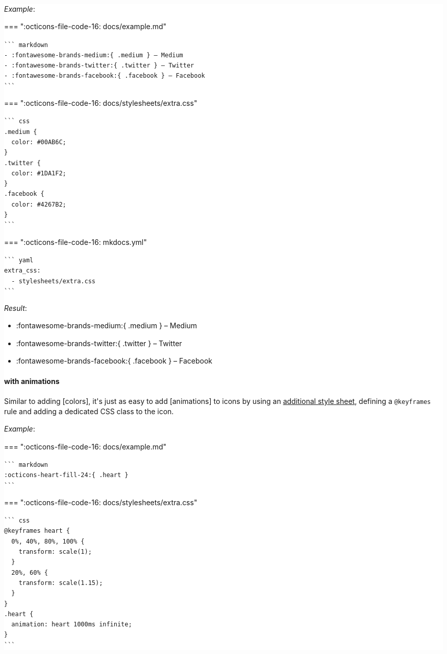 _Example_:

=== ":octicons-file-code-16: docs/example.md"

    ``` markdown
    - :fontawesome-brands-medium:{ .medium } – Medium
    - :fontawesome-brands-twitter:{ .twitter } – Twitter
    - :fontawesome-brands-facebook:{ .facebook } – Facebook
    ```

=== ":octicons-file-code-16: docs/stylesheets/extra.css"

    ``` css
    .medium {
      color: #00AB6C;
    }
    .twitter {
      color: #1DA1F2;
    }
    .facebook {
      color: #4267B2;
    }
    ```

=== ":octicons-file-code-16: mkdocs.yml"

    ``` yaml
    extra_css:
      - stylesheets/extra.css
    ```

_Result_:

- :fontawesome-brands-medium:{ .medium } – Medium
- :fontawesome-brands-twitter:{ .twitter } – Twitter
- :fontawesome-brands-facebook:{ .facebook } – Facebook

  [Attribute Lists]: ../setup/extensions/python-markdown.md#attribute-lists
  [inline styles]: https://developer.mozilla.org/en-US/docs/Web/HTML/Global_attributes/style
  [additional style sheet]: ../customization.md#additional-css

#### with animations

Similar to adding [colors], it's just as easy to add [animations] to icons by
using an [additional style sheet], defining a `@keyframes` rule and adding a
dedicated CSS class to the icon.

_Example_:

=== ":octicons-file-code-16: docs/example.md"

    ``` markdown
    :octicons-heart-fill-24:{ .heart }
    ```

=== ":octicons-file-code-16: docs/stylesheets/extra.css"

    ``` css
    @keyframes heart {
      0%, 40%, 80%, 100% {
        transform: scale(1);
      }
      20%, 60% {
        transform: scale(1.15);
      }
    }
    .heart {
      animation: heart 1000ms infinite;
    }
    ```


   [Snippets notation]: https://facelessuser.github.io/pymdown-extensions/extensions/snippets/#snippets-notation
  [type qualifier]: #supported-types
  [changing the title]: #changing-the-title
  [collapsible blocks]: #collapsible-blocks
  [Inline support]: https://github.com/squidfunk/mkdocs-material/releases/tag/7.0.0
  [primary color]: ../setup/changing-the-colors.md#primary-color
  [accent color]: ../setup/changing-the-colors.md#accent-color 
  [Demo]: javascript:alert$.next("Demo")
  [landing page]: ../index.md
  [icon syntax]: icons-emojis.md#using-icons
  [icon search]: icons-emojis.md#search
  [list of available lexers]: https://pygments.org/docs/lexers/
  [Adding line numbers]: #adding-line-numbers
  [Snippets notation]: https://facelessuser.github.io/pymdown-extensions/extensions/snippets/#snippets-notation
  [admonitions]: admonitions.md
  [sortable tables]: #sortable-tables
  [additional JavaScript]: ../customization.md#additional-javascript 
  [icons and emojis]: icons-emojis.md
  [regular Markdown syntax]: https://www.markdownguide.org/extended-syntax/#tables
  [Mermaid.js]: https://mermaid-js.github.io/mermaid/
  [Flowcharts]: https://mermaid-js.github.io/mermaid/#/flowchart
  [Sequence diagrams]: https://mermaid-js.github.io/mermaid/#/sequenceDiagram
  [State diagrams]: https://mermaid-js.github.io/mermaid/#/stateDiagram
  [Class diagrams]: https://mermaid-js.github.io/mermaid/#/classDiagram
  [entity-relationship diagram]: https://mermaid-js.github.io/mermaid/#/entityRelationshipDiagram
[^1]: Lorem ipsum dolor sit amet, consectetur adipiscing elit.
  [^1]: Lorem ipsum dolor sit amet, consectetur adipiscing elit.
  [Critic Markup]: https://github.com/CriticMarkup/CriticMarkup-toolkit
  [mark]: https://developer.mozilla.org/en-US/docs/Web/HTML/Element/mark
  [ins]: https://developer.mozilla.org/en-US/docs/Web/HTML/Element/ins
  [del]: https://developer.mozilla.org/en-US/docs/Web/HTML/Element/del
  [sub]: https://developer.mozilla.org/en-US/docs/Web/HTML/Element/sub
  [sup]: https://developer.mozilla.org/en-US/docs/Web/HTML/Element/sup
  [Python Markdown Extensions]: https://facelessuser.github.io/pymdown-extensions/extensions/keys/#extendingmodifying-key-map-index
  [icon search]: #search
  [Material Design]: https://materialdesignicons.com/
  [FontAwesome]: https://fontawesome.com/icons?d=gallery&m=free
  [Octicons]: https://octicons.github.com/
  [Emoji]: ../setup/extensions/python-markdown-extensions.md#emoji
  [Emoji with custom icons]: ../setup/extensions/python-markdown-extensions.md#custom-icons
  [Twemoji]: https://twemoji.twitter.com/
  [Emojipedia]: https://emojipedia.org/twitter/
  [custom icons]: https://github.com/squidfunk/mkdocs-material/tree/master/material/.icons
  [icon Material]: https://raw.githubusercontent.com/squidfunk/mkdocs-material/master/material/.icons/material/account-circle.svg
  [icon FontAwesome]: https://raw.githubusercontent.com/squidfunk/mkdocs-material/master/material/.icons/fontawesome/regular/laugh-wink.svg
  [icon Octicons]: https://raw.githubusercontent.com/squidfunk/mkdocs-material/master/material/.icons/octicons/repo-push-16.svg
  [colors]: #with-colors
  [animations]: https://developer.mozilla.org/en-US/docs/Web/CSS/animation
  [align]: https://developer.mozilla.org/en-US/docs/Web/HTML/Element/img#deprecated_attributes
  [image captions]: #image-captions
  [Dummy image]: https://dummyimage.com/600x400/f5f5f5/aaaaaa&text=–%20Image%20–
  [Markdown in HTML]: ../setup/extensions/python-markdown.md#markdown-in-html
  [lazy-loading]: https://caniuse.com/#feat=loading-lazy-attr
  [MathJax]: https://www.mathjax.org/
  [LaTeX]: https://en.wikibooks.org/wiki/LaTeX/Mathematics
  [MathML]: https://en.wikipedia.org/wiki/MathML
  [AsciiMath]: http://asciimath.org/